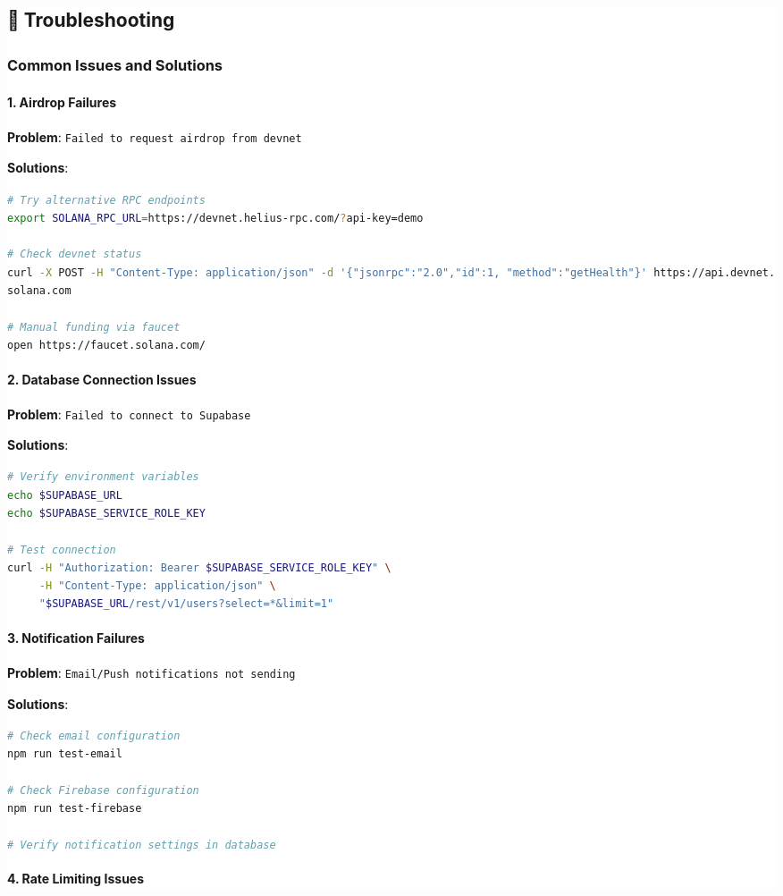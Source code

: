 ## 🚨 Troubleshooting

### Common Issues and Solutions

#### 1. Airdrop Failures

**Problem**: `Failed to request airdrop from devnet`

**Solutions**:
```bash
# Try alternative RPC endpoints
export SOLANA_RPC_URL=https://devnet.helius-rpc.com/?api-key=demo

# Check devnet status
curl -X POST -H "Content-Type: application/json" -d '{"jsonrpc":"2.0","id":1, "method":"getHealth"}' https://api.devnet.solana.com

# Manual funding via faucet
open https://faucet.solana.com/
```

#### 2. Database Connection Issues

**Problem**: `Failed to connect to Supabase`

**Solutions**:
```bash
# Verify environment variables
echo $SUPABASE_URL
echo $SUPABASE_SERVICE_ROLE_KEY

# Test connection
curl -H "Authorization: Bearer $SUPABASE_SERVICE_ROLE_KEY" \
     -H "Content-Type: application/json" \
     "$SUPABASE_URL/rest/v1/users?select=*&limit=1"
```

#### 3. Notification Failures

**Problem**: `Email/Push notifications not sending`

**Solutions**:
```bash
# Check email configuration
npm run test-email

# Check Firebase configuration  
npm run test-firebase

# Verify notification settings in database
```

#### 4. Rate Limiting Issues
